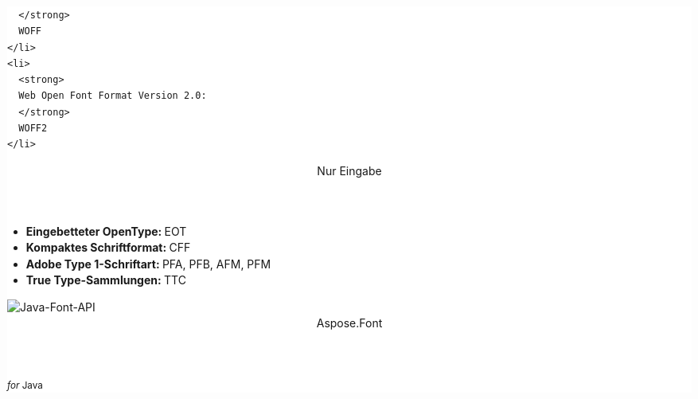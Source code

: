       </strong>
      WOFF
    </li>
    <li>
      <strong>
      Web Open Font Format Version 2.0:
      </strong>
      WOFF2
    </li>
   </ul>
  </div>
  
  <div class="d1-col d1-right">
   <header>
    <i class="fa fa-long-arrow-down">
    </i>
    Nur Eingabe
   </header>
   <ul>
    <li>
      <strong>
      Eingebetteter OpenType:
      </strong>
      EOT 
    </li>
    <li>
      <strong>
      Kompaktes Schriftformat:
      </strong>
      CFF
    </li>
    <li>
      <strong>
      Adobe Type 1-Schriftart:
      </strong>
      PFA, PFB, AFM, PFM
    </li>
    <li>
      <strong>
      True Type-Sammlungen:
      </strong>
      TTC 
    </li>
   </ul>
  </div>
  
 </div>
 
 <div class="d1-logo">
  <img width="70" height="75" alt="Java-Font-API" src="https://www.aspose.cloud/templates/aspose/img/products/font/aspose_font-for-java.svg"/>
  <header>
   Aspose.Font
  </header>
  <footer>
   <small>
    <em>
     for
    </em>
    Java
   </small>
  </footer>
 </div>
 